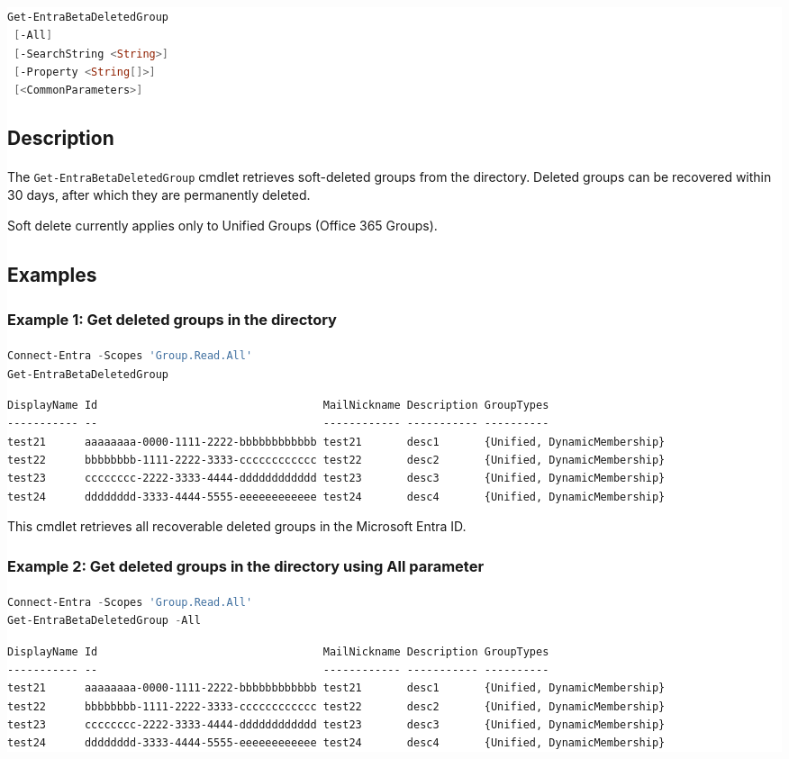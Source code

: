 ```powershell
Get-EntraBetaDeletedGroup
 [-All]
 [-SearchString <String>]
 [-Property <String[]>]
 [<CommonParameters>]
```

## Description

The `Get-EntraBetaDeletedGroup` cmdlet retrieves soft-deleted groups from the directory. Deleted groups can be recovered within 30 days, after which they are permanently deleted.

Soft delete currently applies only to Unified Groups (Office 365 Groups).

## Examples

### Example 1: Get deleted groups in the directory

```powershell
Connect-Entra -Scopes 'Group.Read.All'
Get-EntraBetaDeletedGroup
```

```Output
DisplayName Id                                   MailNickname Description GroupTypes
----------- --                                   ------------ ----------- ----------
test21      aaaaaaaa-0000-1111-2222-bbbbbbbbbbbb test21       desc1       {Unified, DynamicMembership}
test22      bbbbbbbb-1111-2222-3333-cccccccccccc test22       desc2       {Unified, DynamicMembership}
test23      cccccccc-2222-3333-4444-dddddddddddd test23       desc3       {Unified, DynamicMembership}
test24      dddddddd-3333-4444-5555-eeeeeeeeeeee test24       desc4       {Unified, DynamicMembership}
```

This cmdlet retrieves all recoverable deleted groups in the Microsoft Entra ID.  

### Example 2: Get deleted groups in the directory using All parameter

```powershell
Connect-Entra -Scopes 'Group.Read.All'
Get-EntraBetaDeletedGroup -All 
```

```Output
DisplayName Id                                   MailNickname Description GroupTypes
----------- --                                   ------------ ----------- ----------
test21      aaaaaaaa-0000-1111-2222-bbbbbbbbbbbb test21       desc1       {Unified, DynamicMembership}
test22      bbbbbbbb-1111-2222-3333-cccccccccccc test22       desc2       {Unified, DynamicMembership}
test23      cccccccc-2222-3333-4444-dddddddddddd test23       desc3       {Unified, DynamicMembership}
test24      dddddddd-3333-4444-5555-eeeeeeeeeeee test24       desc4       {Unified, DynamicMembership}
```
